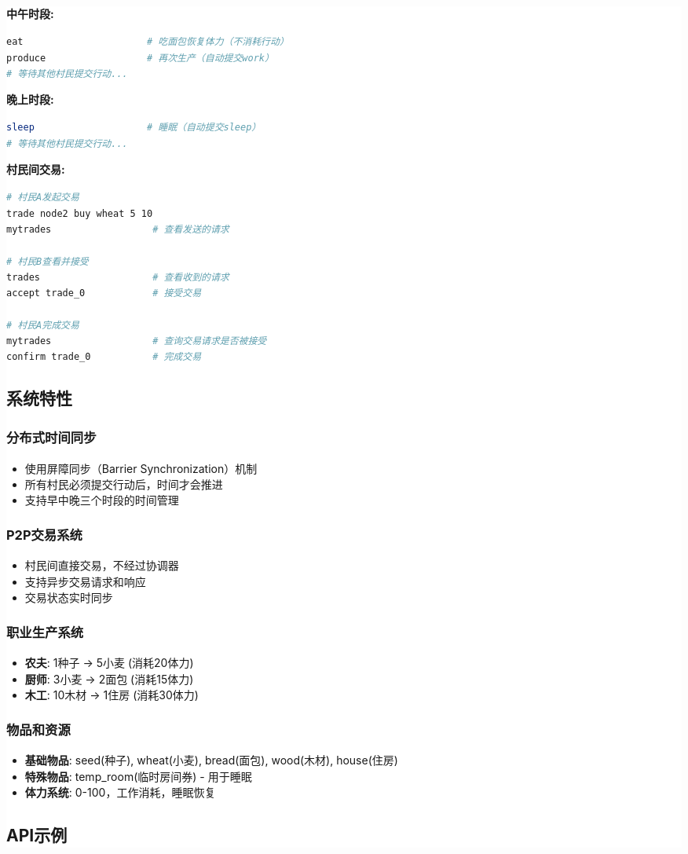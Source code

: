 **中午时段:**
```bash
eat                      # 吃面包恢复体力（不消耗行动）
produce                  # 再次生产（自动提交work）
# 等待其他村民提交行动...
```

**晚上时段:**
```bash
sleep                    # 睡眠（自动提交sleep）
# 等待其他村民提交行动...
```

**村民间交易:**
```bash
# 村民A发起交易
trade node2 buy wheat 5 10
mytrades                  # 查看发送的请求

# 村民B查看并接受
trades                    # 查看收到的请求
accept trade_0            # 接受交易

# 村民A完成交易
mytrades                  # 查询交易请求是否被接受
confirm trade_0           # 完成交易
```

## 系统特性

### 分布式时间同步
- 使用屏障同步（Barrier Synchronization）机制
- 所有村民必须提交行动后，时间才会推进
- 支持早中晚三个时段的时间管理

### P2P交易系统
- 村民间直接交易，不经过协调器
- 支持异步交易请求和响应
- 交易状态实时同步

### 职业生产系统
- **农夫**: 1种子 → 5小麦 (消耗20体力)
- **厨师**: 3小麦 → 2面包 (消耗15体力)  
- **木工**: 10木材 → 1住房 (消耗30体力)

### 物品和资源
- **基础物品**: seed(种子), wheat(小麦), bread(面包), wood(木材), house(住房)
- **特殊物品**: temp_room(临时房间券) - 用于睡眠
- **体力系统**: 0-100，工作消耗，睡眠恢复

## API示例
